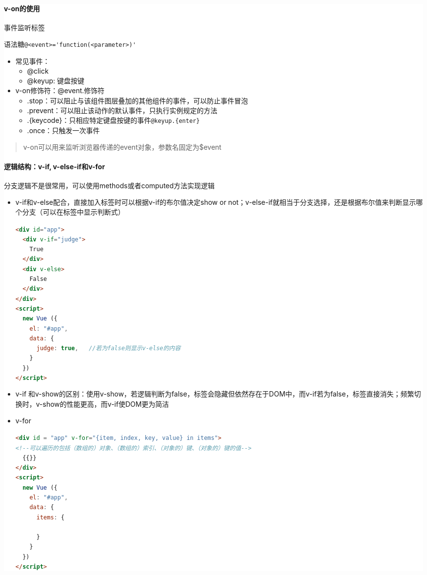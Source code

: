 #### v-on的使用

事件监听标签

语法糖`@<event>='function(<parameter>)'`

- 常见事件：
  - @click
  - @keyup: 键盘按键
- v-on修饰符：@event.修饰符
  - .stop：可以阻止与该组件图层叠加的其他组件的事件，可以防止事件冒泡
  - .prevent：可以阻止该动作的默认事件，只执行实例规定的方法
  - .{keycode}：只相应特定键盘按键的事件`@keyup.{enter}`
  - .once：只触发一次事件

> v-on可以用来监听浏览器传递的event对象，参数名固定为$event

#### 逻辑结构：v-if, v-else-if和v-for

分支逻辑不是很常用，可以使用methods或者computed方法实现逻辑

- v-if和v-else配合，直接加入标签时可以根据v-if的布尔值决定show or not；v-else-if就相当于分支选择，还是根据布尔值来判断显示哪个分支（可以在标签中显示判断式）

  ```html
  <div id="app">
    <div v-if="judge">
      True
    </div>
    <div v-else>
      False
    </div>
  </div>
  <script>
  	new Vue ({
      el: "#app",
      data: {
        judge: true,   //若为false则显示v-else的内容
      }
    })
  </script>
  ```

- v-if 和v-show的区别：使用v-show，若逻辑判断为false，标签会隐藏但依然存在于DOM中，而v-if若为false，标签直接消失；频繁切换时，v-show的性能更高，而v-if使DOM更为简洁

- v-for

  ```html
  <div id = "app" v-for="{item, index, key, value} in items">
  <!--可以遍历的包括（数组的）对象、（数组的）索引、（对象的）键、（对象的）键的值-->
    {{}}
  </div>
  <script>
    new Vue ({
      el: "#app",
      data: {
        items: {
          
        }
      }
    })
  </script>
  ```
